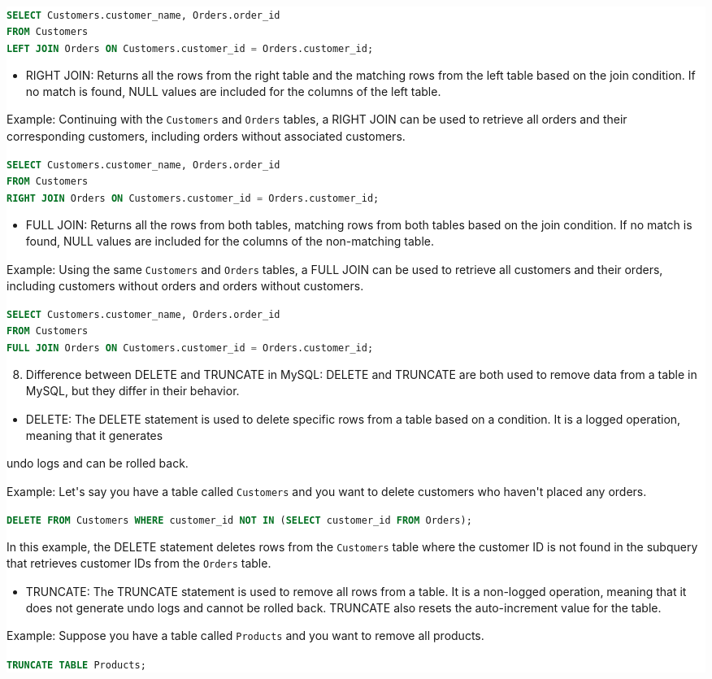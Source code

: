 ```sql
SELECT Customers.customer_name, Orders.order_id
FROM Customers
LEFT JOIN Orders ON Customers.customer_id = Orders.customer_id;
```

- RIGHT JOIN: Returns all the rows from the right table and the matching rows from the left table based on the join condition. If no match is found, NULL values are included for the columns of the left table.

Example: Continuing with the `Customers` and `Orders` tables, a RIGHT JOIN can be used to retrieve all orders and their corresponding customers, including orders without associated customers.

```sql
SELECT Customers.customer_name, Orders.order_id
FROM Customers
RIGHT JOIN Orders ON Customers.customer_id = Orders.customer_id;
```

- FULL JOIN: Returns all the rows from both tables, matching rows from both tables based on the join condition. If no match is found, NULL values are included for the columns of the non-matching table.

Example: Using the same `Customers` and `Orders` tables, a FULL JOIN can be used to retrieve all customers and their orders, including customers without orders and orders without customers.

```sql
SELECT Customers.customer_name, Orders.order_id
FROM Customers
FULL JOIN Orders ON Customers.customer_id = Orders.customer_id;
```

8. Difference between DELETE and TRUNCATE in MySQL:
   DELETE and TRUNCATE are both used to remove data from a table in MySQL, but they differ in their behavior.

- DELETE: The DELETE statement is used to delete specific rows from a table based on a condition. It is a logged operation, meaning that it generates

undo logs and can be rolled back.

Example: Let's say you have a table called `Customers` and you want to delete customers who haven't placed any orders.

```sql
DELETE FROM Customers WHERE customer_id NOT IN (SELECT customer_id FROM Orders);
```

In this example, the DELETE statement deletes rows from the `Customers` table where the customer ID is not found in the subquery that retrieves customer IDs from the `Orders` table.

- TRUNCATE: The TRUNCATE statement is used to remove all rows from a table. It is a non-logged operation, meaning that it does not generate undo logs and cannot be rolled back. TRUNCATE also resets the auto-increment value for the table.

Example: Suppose you have a table called `Products` and you want to remove all products.

```sql
TRUNCATE TABLE Products;
```

